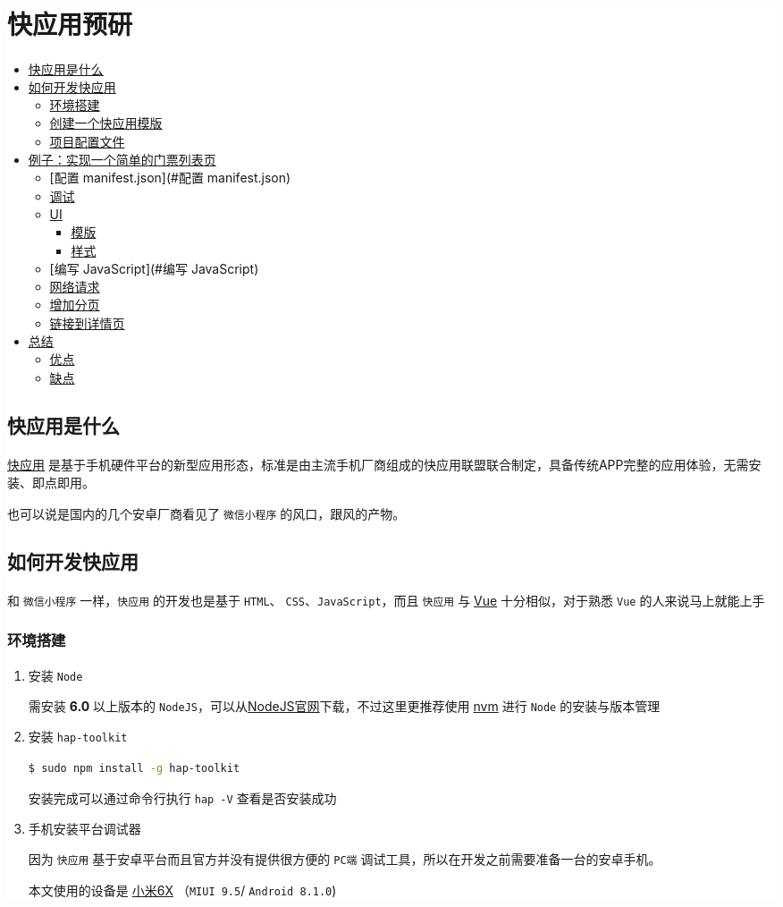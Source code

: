 # 快应用预研

- [快应用是什么](#快应用是什么)
- [如何开发快应用](#如何开发快应用)
  - [环境搭建](#环境搭建)
  - [创建一个快应用模版](#创建一个快应用模版)
  - [项目配置文件](#项目配置文件)
- [例子：实现一个简单的门票列表页](#例子：实现一个简单的门票列表页)
  - [配置 manifest.json](#配置 manifest.json)
  - [调试](#调试)
  - [UI](#UI)
    - [模版](#模版)
    - [样式](#样式)
  - [编写 JavaScript](#编写 JavaScript)
  - [网络请求](#网络请求)
  - [增加分页](#增加分页)
  - [链接到详情页](#链接到详情页)
- [总结](#总结)
  - [优点](#优点)
  - [缺点](#缺点)

## 快应用是什么

[快应用](https://www.quickapp.cn/) 是基于手机硬件平台的新型应用形态，标准是由主流手机厂商组成的快应用联盟联合制定，具备传统APP完整的应用体验，无需安装、即点即用。



也可以说是国内的几个安卓厂商看见了 `微信小程序` 的风口，跟风的产物。

## 如何开发快应用

和 `微信小程序` 一样，`快应用` 的开发也是基于 `HTML`、 `CSS`、`JavaScript`，而且 `快应用` 与 [Vue](https://vuejs.org/) 十分相似，对于熟悉 `Vue` 的人来说马上就能上手

### 环境搭建  

1. 安装 `Node`

   需安装 **6.0** 以上版本的 `NodeJS`，可以从[NodeJS官网](https://nodejs.org/en/)下载，不过这里更推荐使用 [nvm](https://github.com/creationix/nvm) 进行 `Node` 的安装与版本管理

2. 安装 `hap-toolkit`

   ```bash
   $ sudo npm install -g hap-toolkit
   ```

   安装完成可以通过命令行执行 `hap -V` 查看是否安装成功

3. 手机安装平台调试器

   因为 `快应用` 基于安卓平台而且官方并没有提供很方便的 `PC端` 调试工具，所以在开发之前需要准备一台的安卓手机。

   本文使用的设备是 [小米6X](https://www.mi.com/mi6x/) （`MIUI 9.5`/ `Android 8.1.0`)
